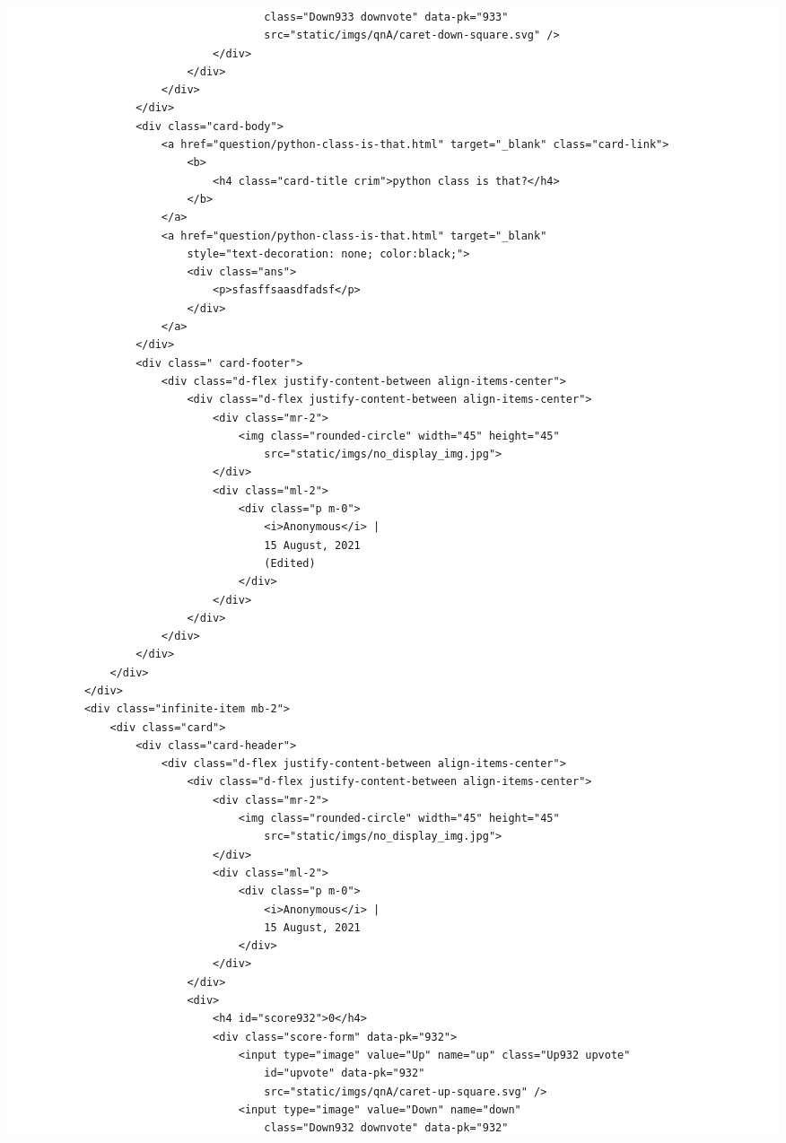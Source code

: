                                             class="Down933 downvote" data-pk="933"
                                            src="static/imgs/qnA/caret-down-square.svg" />
                                    </div>
                                </div>
                            </div>
                        </div>
                        <div class="card-body">
                            <a href="question/python-class-is-that.html" target="_blank" class="card-link">
                                <b>
                                    <h4 class="card-title crim">python class is that?</h4>
                                </b>
                            </a>
                            <a href="question/python-class-is-that.html" target="_blank"
                                style="text-decoration: none; color:black;">
                                <div class="ans">
                                    <p>sfasffsaasdfadsf</p>
                                </div>
                            </a>
                        </div>
                        <div class=" card-footer">
                            <div class="d-flex justify-content-between align-items-center">
                                <div class="d-flex justify-content-between align-items-center">
                                    <div class="mr-2">
                                        <img class="rounded-circle" width="45" height="45"
                                            src="static/imgs/no_display_img.jpg">
                                    </div>
                                    <div class="ml-2">
                                        <div class="p m-0">
                                            <i>Anonymous</i> |
                                            15 August, 2021
                                            (Edited)
                                        </div>
                                    </div>
                                </div>
                            </div>
                        </div>
                    </div>
                </div>
                <div class="infinite-item mb-2">
                    <div class="card">
                        <div class="card-header">
                            <div class="d-flex justify-content-between align-items-center">
                                <div class="d-flex justify-content-between align-items-center">
                                    <div class="mr-2">
                                        <img class="rounded-circle" width="45" height="45"
                                            src="static/imgs/no_display_img.jpg">
                                    </div>
                                    <div class="ml-2">
                                        <div class="p m-0">
                                            <i>Anonymous</i> |
                                            15 August, 2021
                                        </div>
                                    </div>
                                </div>
                                <div>
                                    <h4 id="score932">0</h4>
                                    <div class="score-form" data-pk="932">
                                        <input type="image" value="Up" name="up" class="Up932 upvote"
                                            id="upvote" data-pk="932"
                                            src="static/imgs/qnA/caret-up-square.svg" />
                                        <input type="image" value="Down" name="down"
                                            class="Down932 downvote" data-pk="932"